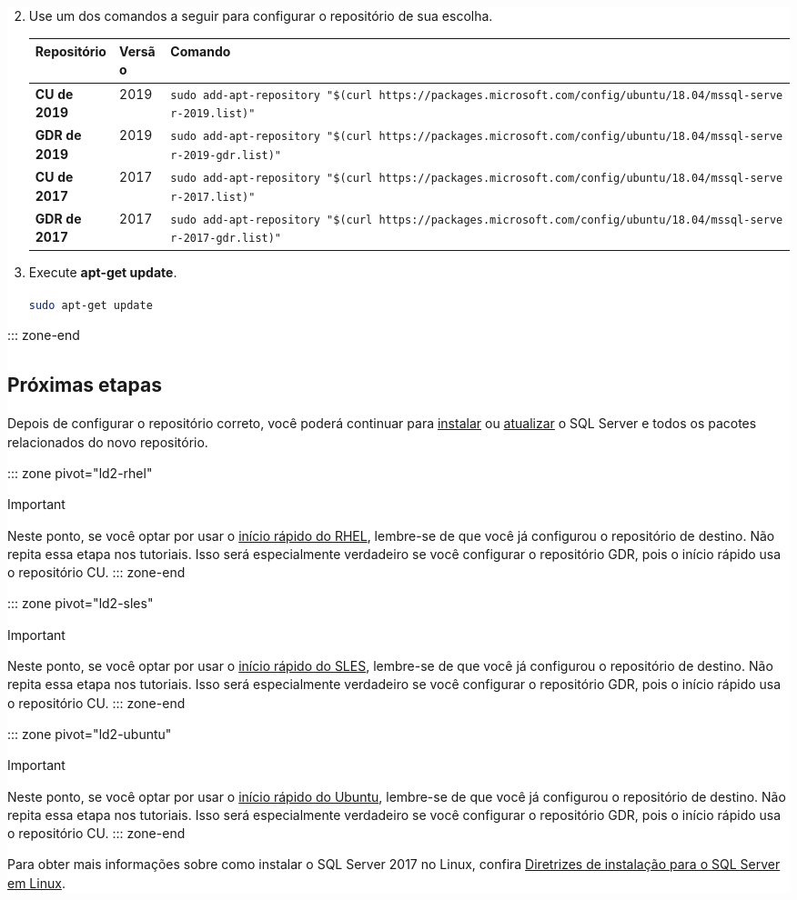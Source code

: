 2. Use um dos comandos a seguir para configurar o repositório de sua escolha.

   | Repositório | Versão | Comando |
   |---|---|---|
   | **CU de 2019** | 2019 | `sudo add-apt-repository "$(curl https://packages.microsoft.com/config/ubuntu/18.04/mssql-server-2019.list)"` |
   | **GDR de 2019** | 2019 | `sudo add-apt-repository "$(curl https://packages.microsoft.com/config/ubuntu/18.04/mssql-server-2019-gdr.list)"` |
   | **CU de 2017** | 2017 | `sudo add-apt-repository "$(curl https://packages.microsoft.com/config/ubuntu/18.04/mssql-server-2017.list)"` |
   | **GDR de 2017** | 2017 | `sudo add-apt-repository "$(curl https://packages.microsoft.com/config/ubuntu/18.04/mssql-server-2017-gdr.list)"` |

3. Execute **apt-get update**.

   ```bash
   sudo apt-get update
   ```

::: zone-end

## <a name="next-steps"></a>Próximas etapas

Depois de configurar o repositório correto, você poderá continuar para [instalar](sql-server-linux-setup.md#platforms) ou [atualizar](sql-server-linux-setup.md#upgrade) o SQL Server e todos os pacotes relacionados do novo repositório.

::: zone pivot="ld2-rhel"
> [!IMPORTANT]
> Neste ponto, se você optar por usar o [início rápido do RHEL](quickstart-install-connect-red-hat.md), lembre-se de que você já configurou o repositório de destino. Não repita essa etapa nos tutoriais. Isso será especialmente verdadeiro se você configurar o repositório GDR, pois o início rápido usa o repositório CU.
::: zone-end

::: zone pivot="ld2-sles"
> [!IMPORTANT]
> Neste ponto, se você optar por usar o [início rápido do SLES](quickstart-install-connect-suse.md), lembre-se de que você já configurou o repositório de destino. Não repita essa etapa nos tutoriais. Isso será especialmente verdadeiro se você configurar o repositório GDR, pois o início rápido usa o repositório CU.
::: zone-end

::: zone pivot="ld2-ubuntu"
> [!IMPORTANT]
> Neste ponto, se você optar por usar o [início rápido do Ubuntu](quickstart-install-connect-ubuntu.md), lembre-se de que você já configurou o repositório de destino. Não repita essa etapa nos tutoriais. Isso será especialmente verdadeiro se você configurar o repositório GDR, pois o início rápido usa o repositório CU.
::: zone-end

Para obter mais informações sobre como instalar o SQL Server 2017 no Linux, confira [Diretrizes de instalação para o SQL Server em Linux](sql-server-linux-setup.md).
